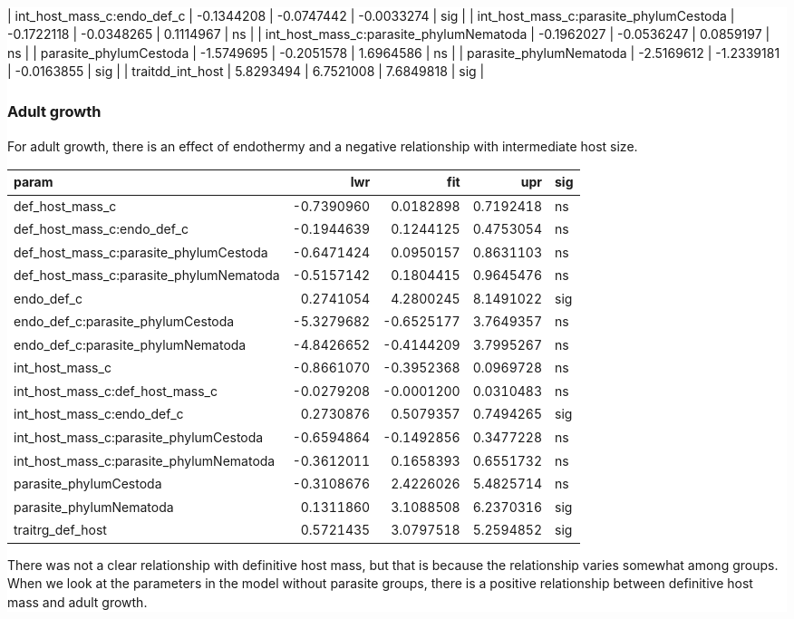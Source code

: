 | int\_host\_mass\_c:endo\_def\_c             | -0.1344208 | -0.0747442 | -0.0033274 | sig |
| int\_host\_mass\_c:parasite\_phylumCestoda  | -0.1722118 | -0.0348265 |  0.1114967 | ns  |
| int\_host\_mass\_c:parasite\_phylumNematoda | -0.1962027 | -0.0536247 |  0.0859197 | ns  |
| parasite\_phylumCestoda                     | -1.5749695 | -0.2051578 |  1.6964586 | ns  |
| parasite\_phylumNematoda                    | -2.5169612 | -1.2339181 | -0.0163855 | sig |
| traitdd\_int\_host                          |  5.8293494 |  6.7521008 |  7.6849818 | sig |

</div>

### Adult growth

For adult growth, there is an effect of endothermy and a negative
relationship with intermediate host size.

<div class="kable-table">

| param                                       |        lwr |        fit |       upr | sig |
|:--------------------------------------------|-----------:|-----------:|----------:|:----|
| def\_host\_mass\_c                          | -0.7390960 |  0.0182898 | 0.7192418 | ns  |
| def\_host\_mass\_c:endo\_def\_c             | -0.1944639 |  0.1244125 | 0.4753054 | ns  |
| def\_host\_mass\_c:parasite\_phylumCestoda  | -0.6471424 |  0.0950157 | 0.8631103 | ns  |
| def\_host\_mass\_c:parasite\_phylumNematoda | -0.5157142 |  0.1804415 | 0.9645476 | ns  |
| endo\_def\_c                                |  0.2741054 |  4.2800245 | 8.1491022 | sig |
| endo\_def\_c:parasite\_phylumCestoda        | -5.3279682 | -0.6525177 | 3.7649357 | ns  |
| endo\_def\_c:parasite\_phylumNematoda       | -4.8426652 | -0.4144209 | 3.7995267 | ns  |
| int\_host\_mass\_c                          | -0.8661070 | -0.3952368 | 0.0969728 | ns  |
| int\_host\_mass\_c:def\_host\_mass\_c       | -0.0279208 | -0.0001200 | 0.0310483 | ns  |
| int\_host\_mass\_c:endo\_def\_c             |  0.2730876 |  0.5079357 | 0.7494265 | sig |
| int\_host\_mass\_c:parasite\_phylumCestoda  | -0.6594864 | -0.1492856 | 0.3477228 | ns  |
| int\_host\_mass\_c:parasite\_phylumNematoda | -0.3612011 |  0.1658393 | 0.6551732 | ns  |
| parasite\_phylumCestoda                     | -0.3108676 |  2.4226026 | 5.4825714 | ns  |
| parasite\_phylumNematoda                    |  0.1311860 |  3.1088508 | 6.2370316 | sig |
| traitrg\_def\_host                          |  0.5721435 |  3.0797518 | 5.2594852 | sig |

</div>

There was not a clear relationship with definitive host mass, but that
is because the relationship varies somewhat among groups. When we look
at the parameters in the model without parasite groups, there is a
positive relationship between definitive host mass and adult growth.
